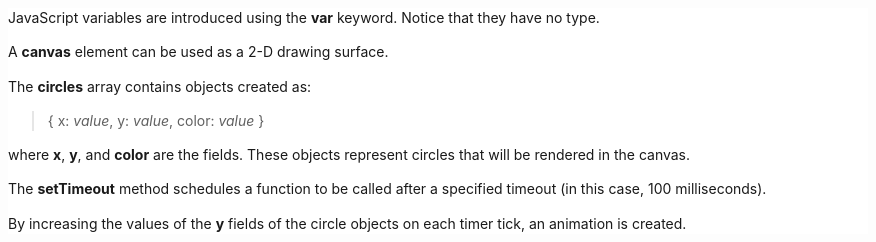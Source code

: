 JavaScript variables are introduced using the **var** keyword. Notice that they have no type.

A **canvas** element can be used as a 2-D drawing surface.

The **circles** array contains objects created as:

> { x: *value*, y: *value*, color: *value* }

where **x**, **y**, and **color** are the fields. These objects represent circles that will be rendered in the canvas.

The **setTimeout** method schedules a function to be called after a specified timeout (in this case, 100 milliseconds).

By increasing the values of the **y** fields of the circle objects on each timer tick, an animation is created.
